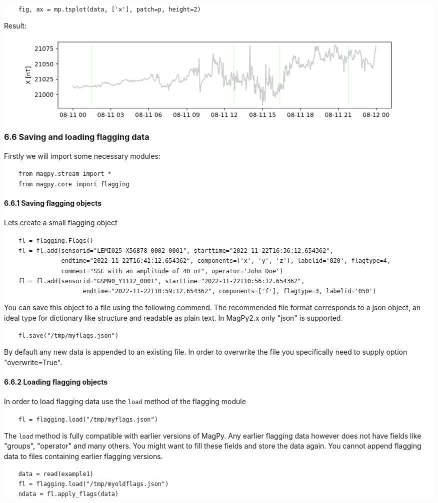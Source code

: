         fig, ax = mp.tsplot(data, ['x'], patch=p, height=2)

Result: ![6.5.](./magpy/doc/fl_quakes.png "Quakes flagged as flagtype 4 - to be kept in definitive data")


### 6.6 Saving and loading flagging data

Firstly we will import some necessary modules:

        from magpy.stream import *
        from magpy.core import flagging

#### 6.6.1 Saving flagging objects

Lets create a small flagging object

        fl = flagging.Flags()
        fl = fl.add(sensorid="LEMI025_X56878_0002_0001", starttime="2022-11-22T16:36:12.654362",
                    endtime="2022-11-22T16:41:12.654362", components=['x', 'y', 'z'], labelid='020', flagtype=4,
                    comment="SSC with an amplitude of 40 nT", operator='John Doe')
        fl = fl.add(sensorid="GSM90_Y1112_0001", starttime="2022-11-22T10:56:12.654362",
                          endtime="2022-11-22T10:59:12.654362", components=['f'], flagtype=3, labelid='050')

You can save this object to a file using the following commend. The recommended file format corresponds to a json
object, an ideal type for dictionary like structure and readable as plain text. In MagPy2.x only "json" is supported.

        fl.save("/tmp/myflags.json")

By default any new data is appended to an existing file. In order to overwrite the file you specifically need to 
supply option "overwrite=True".


#### 6.6.2 Loading flagging objects

In order to load flagging data use the `load` method of the flagging module

        fl = flagging.load("/tmp/myflags.json")

The `load` method is fully compatible with earlier versions of MagPy. Any earlier flagging data however does not have
fields like "groups", "operator" and many others. You might want to fill these fields and store the data again. You
cannot append flagging data to files containing earlier flagging versions. 

        data = read(example1)
        fl = flagging.load("/tmp/myoldflags.json")
        ndata = fl.apply_flags(data)
